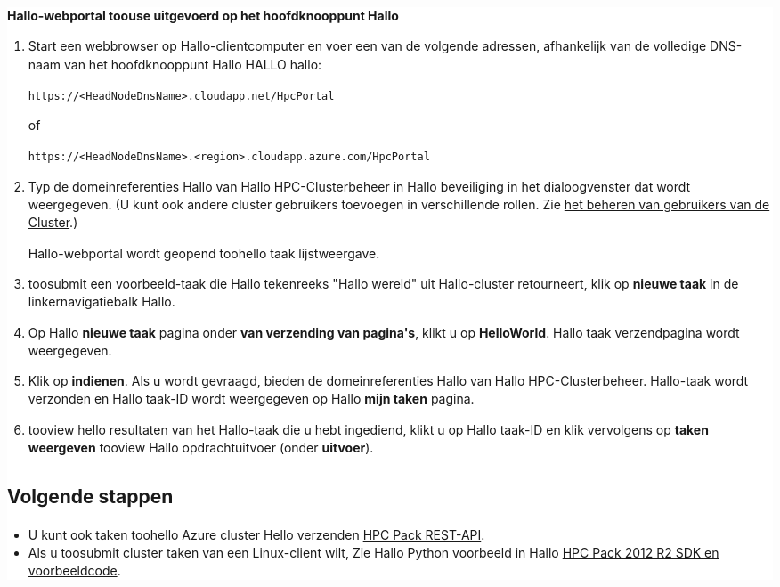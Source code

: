 **Hallo-webportal toouse uitgevoerd op het hoofdknooppunt Hallo**

1. Start een webbrowser op Hallo-clientcomputer en voer een van de volgende adressen, afhankelijk van de volledige DNS-naam van het hoofdknooppunt Hallo HALLO hallo:
   
    ```
    https://<HeadNodeDnsName>.cloudapp.net/HpcPortal
    ```
   
    of
   
    ```
    https://<HeadNodeDnsName>.<region>.cloudapp.azure.com/HpcPortal
    ```
2. Typ de domeinreferenties Hallo van Hallo HPC-Clusterbeheer in Hallo beveiliging in het dialoogvenster dat wordt weergegeven. (U kunt ook andere cluster gebruikers toevoegen in verschillende rollen. Zie [het beheren van gebruikers van de Cluster](https://technet.microsoft.com/library/ff919335.aspx).)
   
    Hallo-webportal wordt geopend toohello taak lijstweergave.
3. toosubmit een voorbeeld-taak die Hallo tekenreeks "Hallo wereld" uit Hallo-cluster retourneert, klik op **nieuwe taak** in de linkernavigatiebalk Hallo.
4. Op Hallo **nieuwe taak** pagina onder **van verzending van pagina's**, klikt u op **HelloWorld**. Hallo taak verzendpagina wordt weergegeven.
5. Klik op **indienen**. Als u wordt gevraagd, bieden de domeinreferenties Hallo van Hallo HPC-Clusterbeheer. Hallo-taak wordt verzonden en Hallo taak-ID wordt weergegeven op Hallo **mijn taken** pagina.
6. tooview hello resultaten van het Hallo-taak die u hebt ingediend, klikt u op Hallo taak-ID en klik vervolgens op **taken weergeven** tooview Hallo opdrachtuitvoer (onder **uitvoer**).

## <a name="next-steps"></a>Volgende stappen
* U kunt ook taken toohello Azure cluster Hello verzenden [HPC Pack REST-API](http://social.technet.microsoft.com/wiki/contents/articles/7737.creating-and-submitting-jobs-by-using-the-rest-api-in-microsoft-hpc-pack-windows-hpc-server.aspx).
* Als u toosubmit cluster taken van een Linux-client wilt, Zie Hallo Python voorbeeld in Hallo [HPC Pack 2012 R2 SDK en voorbeeldcode](https://www.microsoft.com/download/details.aspx?id=41633).


[jobsubmit]: ./media/virtual-machines-windows-hpcpack-cluster-submit-jobs/jobsubmit.png
